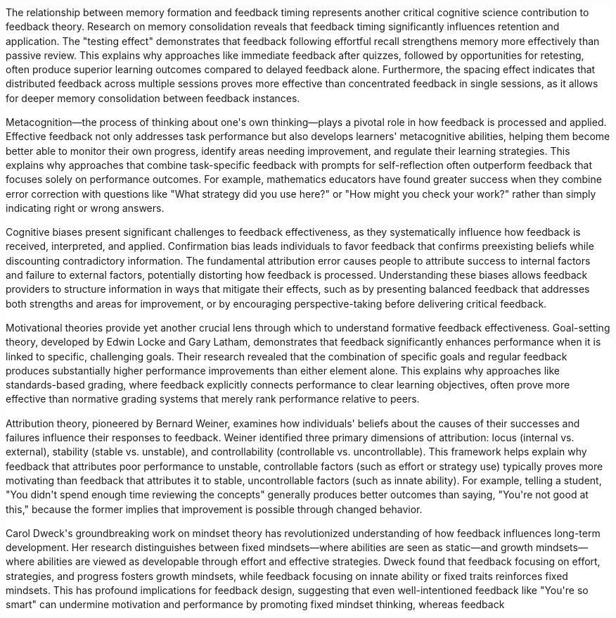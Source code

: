 The relationship between memory formation and feedback timing represents another critical cognitive science contribution to feedback theory. Research on memory consolidation reveals that feedback timing significantly influences retention and application. The "testing effect" demonstrates that feedback following effortful recall strengthens memory more effectively than passive review. This explains why approaches like immediate feedback after quizzes, followed by opportunities for retesting, often produce superior learning outcomes compared to delayed feedback alone. Furthermore, the spacing effect indicates that distributed feedback across multiple sessions proves more effective than concentrated feedback in single sessions, as it allows for deeper memory consolidation between feedback instances.

Metacognition—the process of thinking about one's own thinking—plays a pivotal role in how feedback is processed and applied. Effective feedback not only addresses task performance but also develops learners' metacognitive abilities, helping them become better able to monitor their own progress, identify areas needing improvement, and regulate their learning strategies. This explains why approaches that combine task-specific feedback with prompts for self-reflection often outperform feedback that focuses solely on performance outcomes. For example, mathematics educators have found greater success when they combine error correction with questions like "What strategy did you use here?" or "How might you check your work?" rather than simply indicating right or wrong answers.

Cognitive biases present significant challenges to feedback effectiveness, as they systematically influence how feedback is received, interpreted, and applied. Confirmation bias leads individuals to favor feedback that confirms preexisting beliefs while discounting contradictory information. The fundamental attribution error causes people to attribute success to internal factors and failure to external factors, potentially distorting how feedback is processed. Understanding these biases allows feedback providers to structure information in ways that mitigate their effects, such as by presenting balanced feedback that addresses both strengths and areas for improvement, or by encouraging perspective-taking before delivering critical feedback.

Motivational theories provide yet another crucial lens through which to understand formative feedback effectiveness. Goal-setting theory, developed by Edwin Locke and Gary Latham, demonstrates that feedback significantly enhances performance when it is linked to specific, challenging goals. Their research revealed that the combination of specific goals and regular feedback produces substantially higher performance improvements than either element alone. This explains why approaches like standards-based grading, where feedback explicitly connects performance to clear learning objectives, often prove more effective than normative grading systems that merely rank performance relative to peers.

Attribution theory, pioneered by Bernard Weiner, examines how individuals' beliefs about the causes of their successes and failures influence their responses to feedback. Weiner identified three primary dimensions of attribution: locus (internal vs. external), stability (stable vs. unstable), and controllability (controllable vs. uncontrollable). This framework helps explain why feedback that attributes poor performance to unstable, controllable factors (such as effort or strategy use) typically proves more motivating than feedback that attributes it to stable, uncontrollable factors (such as innate ability). For example, telling a student, "You didn't spend enough time reviewing the concepts" generally produces better outcomes than saying, "You're not good at this," because the former implies that improvement is possible through changed behavior.

Carol Dweck's groundbreaking work on mindset theory has revolutionized understanding of how feedback influences long-term development. Her research distinguishes between fixed mindsets—where abilities are seen as static—and growth mindsets—where abilities are viewed as developable through effort and effective strategies. Dweck found that feedback focusing on effort, strategies, and progress fosters growth mindsets, while feedback focusing on innate ability or fixed traits reinforces fixed mindsets. This has profound implications for feedback design, suggesting that even well-intentioned feedback like "You're so smart" can undermine motivation and performance by promoting fixed mindset thinking, whereas feedback
